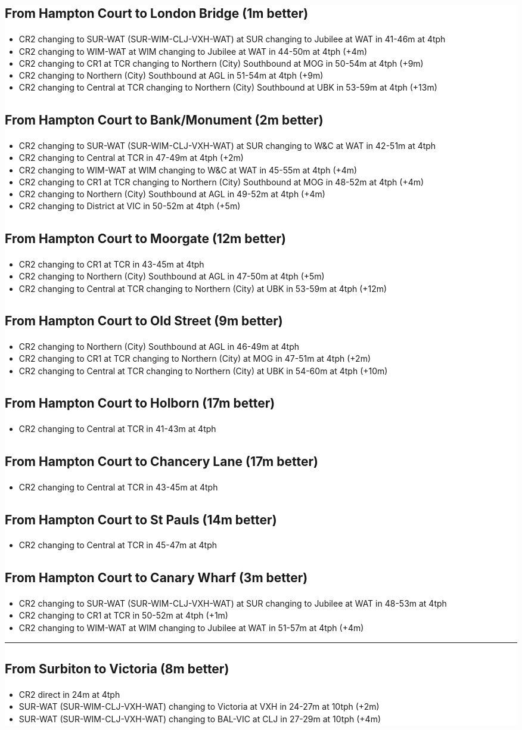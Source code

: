 From Hampton Court to London Bridge (1m better)
-----------------------------------------------
* CR2 changing to SUR-WAT (SUR-WIM-CLJ-VXH-WAT) at SUR changing to Jubilee at WAT in 41-46m at 4tph
* CR2 changing to WIM-WAT at WIM changing to Jubilee at WAT in 44-50m at 4tph (+4m)
* CR2 changing to CR1 at TCR changing to Northern (City) Southbound at MOG in 50-54m at 4tph (+9m)
* CR2 changing to Northern (City) Southbound at AGL in 51-54m at 4tph (+9m)
* CR2 changing to Central at TCR changing to Northern (City) Southbound at UBK in 53-59m at 4tph (+13m)

From Hampton Court to Bank/Monument (2m better)
-----------------------------------------------
* CR2 changing to SUR-WAT (SUR-WIM-CLJ-VXH-WAT) at SUR changing to W&C at WAT in 42-51m at 4tph
* CR2 changing to Central at TCR in 47-49m at 4tph (+2m)
* CR2 changing to WIM-WAT at WIM changing to W&C at WAT in 45-55m at 4tph (+4m)
* CR2 changing to CR1 at TCR changing to Northern (City) Southbound at MOG in 48-52m at 4tph (+4m)
* CR2 changing to Northern (City) Southbound at AGL in 49-52m at 4tph (+4m)
* CR2 changing to District at VIC in 50-52m at 4tph (+5m)

From Hampton Court to Moorgate (12m better)
-------------------------------------------
* CR2 changing to CR1 at TCR in 43-45m at 4tph
* CR2 changing to Northern (City) Southbound at AGL in 47-50m at 4tph (+5m)
* CR2 changing to Central at TCR changing to Northern (City) at UBK in 53-59m at 4tph (+12m)

From Hampton Court to Old Street (9m better)
--------------------------------------------
* CR2 changing to Northern (City) Southbound at AGL in 46-49m at 4tph
* CR2 changing to CR1 at TCR changing to Northern (City) at MOG in 47-51m at 4tph (+2m)
* CR2 changing to Central at TCR changing to Northern (City) at UBK in 54-60m at 4tph (+10m)

From Hampton Court to Holborn (17m better)
------------------------------------------
* CR2 changing to Central at TCR in 41-43m at 4tph

From Hampton Court to Chancery Lane (17m better)
------------------------------------------------
* CR2 changing to Central at TCR in 43-45m at 4tph

From Hampton Court to St Pauls (14m better)
-------------------------------------------
* CR2 changing to Central at TCR in 45-47m at 4tph

From Hampton Court to Canary Wharf (3m better)
----------------------------------------------
* CR2 changing to SUR-WAT (SUR-WIM-CLJ-VXH-WAT) at SUR changing to Jubilee at WAT in 48-53m at 4tph
* CR2 changing to CR1 at TCR in 50-52m at 4tph (+1m)
* CR2 changing to WIM-WAT at WIM changing to Jubilee at WAT in 51-57m at 4tph (+4m)


----

From Surbiton to Victoria (8m better)
-------------------------------------
* CR2 direct in 24m at 4tph
* SUR-WAT (SUR-WIM-CLJ-VXH-WAT) changing to Victoria at VXH in 24-27m at 10tph (+2m)
* SUR-WAT (SUR-WIM-CLJ-VXH-WAT) changing to BAL-VIC at CLJ in 27-29m at 10tph (+4m)
